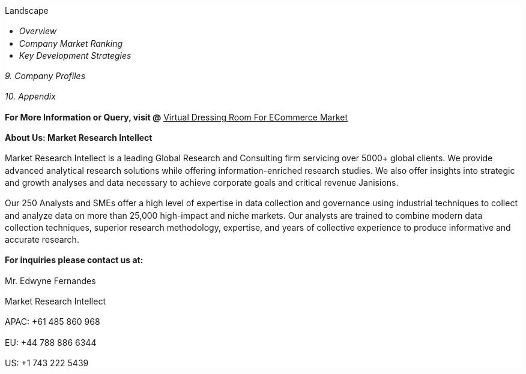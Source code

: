 Landscape</span></em></p><ul><li><em><span class="">Overview</span></em></li><li><em><span class="">Company Market Ranking</span></em></li><li><em><span class="">Key Development Strategies</span></em></li></ul><p><em><span class="font-[700]">9. Company Profiles</span></em></p><p><em><span class="font-[700]">10. Appendix</span></em></p><p><span class="font-[700]"><strong>For More Information or Query, visit&nbsp;@</strong>&nbsp;</span><span class="font-[700]"><a href="https://www.marketresearchintellect.com/product/virtual-dressing-room-for-ecommerce-market/?utm_source=Linkedin&utm_medium=858" target="_blank" data-tracking-control-name="article-ssr-frontend-pulse_little-text-block" data-tracking-will-navigate="" data-test-link="">Virtual Dressing Room For ECommerce Market</a></span></p><p><strong><span class="font-[700]">About Us: Market Research Intellect</span></strong></p><p><span class="">Market Research Intellect is a leading Global Research and Consulting firm servicing over 5000+ global clients. We provide advanced analytical research solutions while offering information-enriched research studies.&nbsp;</span>We also offer insights into strategic and growth analyses and data necessary to achieve corporate goals and critical revenue Janisions.</p><p><span class="">Our 250 Analysts and SMEs offer a high level of expertise in data collection and governance using industrial techniques to collect and analyze data on more than 25,000 high-impact and niche markets. Our analysts are trained to combine modern data collection techniques, superior research methodology, expertise, and years of collective experience to produce informative and accurate research.</span></p><p><strong>For inquiries please contact us at:</strong></p><p>Mr. Edwyne Fernandes</p><p>Market Research Intellect</p><p>APAC: +61 485 860 968</p><p>EU: +44 788 886 6344</p><p>US: +1 743 222 5439</p>
